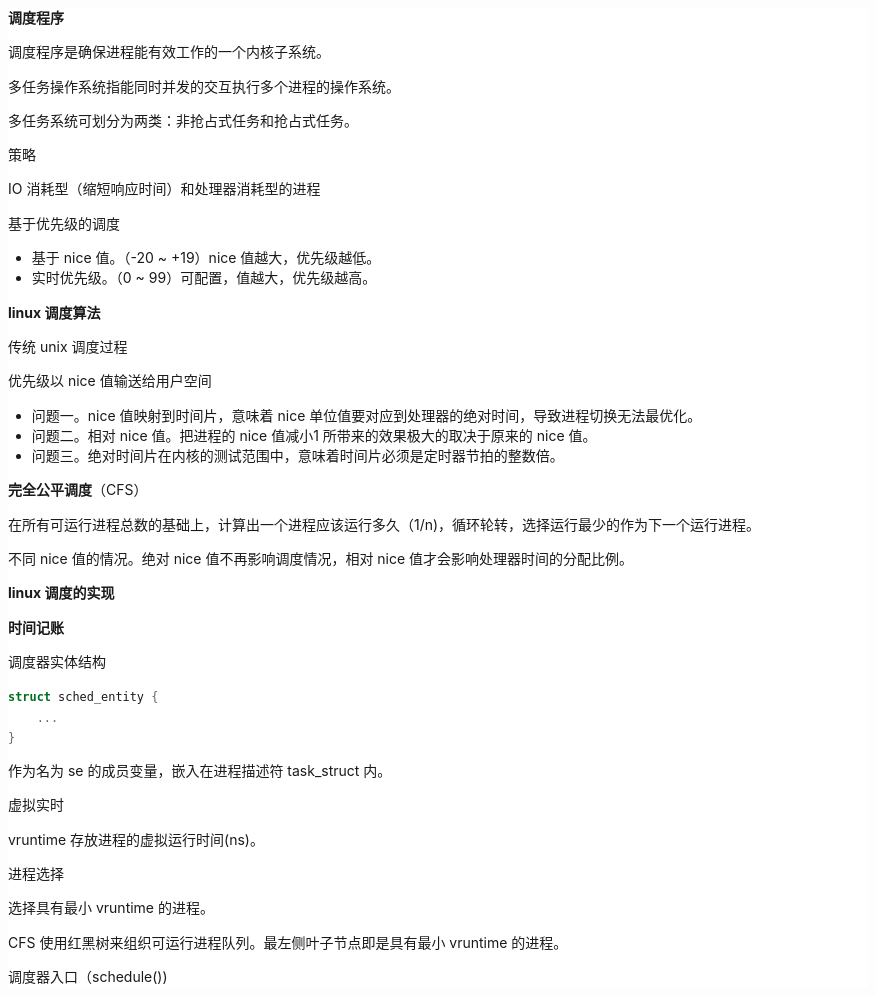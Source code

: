 
**调度程序**

调度程序是确保进程能有效工作的一个内核子系统。

多任务操作系统指能同时并发的交互执行多个进程的操作系统。

多任务系统可划分为两类：非抢占式任务和抢占式任务。



策略

IO 消耗型（缩短响应时间）和处理器消耗型的进程



基于优先级的调度

- 基于 nice 值。（-20 ~ +19）nice 值越大，优先级越低。
- 实时优先级。（0 ~ 99）可配置，值越大，优先级越高。



**linux 调度算法**

传统 unix 调度过程

优先级以 nice 值输送给用户空间

- 问题一。nice 值映射到时间片，意味着 nice 单位值要对应到处理器的绝对时间，导致进程切换无法最优化。
- 问题二。相对 nice 值。把进程的 nice 值减小1 所带来的效果极大的取决于原来的 nice 值。
- 问题三。绝对时间片在内核的测试范围中，意味着时间片必须是定时器节拍的整数倍。

**完全公平调度**（CFS）

在所有可运行进程总数的基础上，计算出一个进程应该运行多久（1/n)，循环轮转，选择运行最少的作为下一个运行进程。

不同 nice 值的情况。绝对 nice 值不再影响调度情况，相对 nice 值才会影响处理器时间的分配比例。



**linux 调度的实现**

**时间记账**

调度器实体结构

```cpp
struct sched_entity {
    ...
}
```

作为名为 se 的成员变量，嵌入在进程描述符 task_struct 内。

虚拟实时

vruntime 存放进程的虚拟运行时间(ns)。

进程选择

选择具有最小 vruntime 的进程。

CFS 使用红黑树来组织可运行进程队列。最左侧叶子节点即是具有最小 vruntime 的进程。

调度器入口（schedule())
